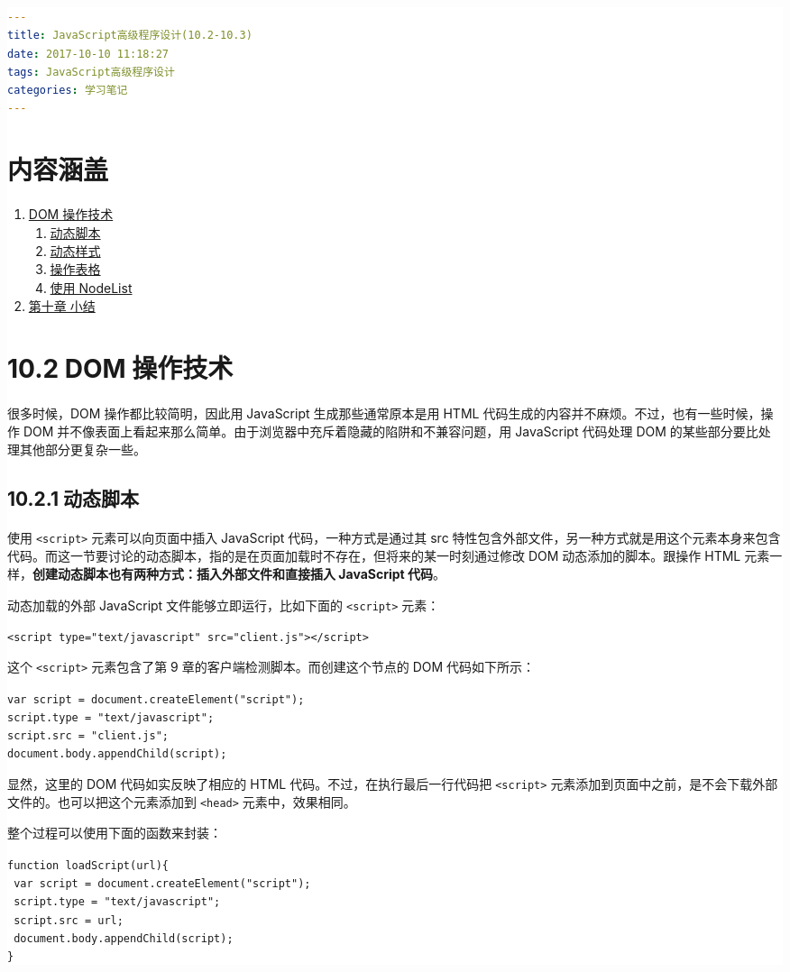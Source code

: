 ```yaml
---
title: JavaScript高级程序设计(10.2-10.3)
date: 2017-10-10 11:18:27
tags: JavaScript高级程序设计
categories: 学习笔记
---
```


# 内容涵盖

1. [DOM 操作技术](#10.2)
    1. [动态脚本](#10.2.1)
    2. [动态样式](#10.2.2)
    3. [操作表格](#10.2.3)
    4. [使用 NodeList](#10.2.4)
2. [第十章 小结](#10.3)



<span id = "10.2"></span>
# 10.2 DOM 操作技术

很多时候，DOM 操作都比较简明，因此用 JavaScript 生成那些通常原本是用 HTML 代码生成的内容并不麻烦。不过，也有一些时候，操作 DOM 并不像表面上看起来那么简单。由于浏览器中充斥着隐藏的陷阱和不兼容问题，用 JavaScript 代码处理 DOM 的某些部分要比处理其他部分更复杂一些。

<span id = "10.2.1"></span>
## 10.2.1 动态脚本

使用 `<script>` 元素可以向页面中插入 JavaScript 代码，一种方式是通过其 src 特性包含外部文件，另一种方式就是用这个元素本身来包含代码。而这一节要讨论的动态脚本，指的是在页面加载时不存在，但将来的某一时刻通过修改 DOM 动态添加的脚本。跟操作 HTML 元素一样，**创建动态脚本也有两种方式：插入外部文件和直接插入 JavaScript 代码**。

动态加载的外部 JavaScript 文件能够立即运行，比如下面的 `<script>` 元素：

```
<script type="text/javascript" src="client.js"></script>
```

这个 `<script>` 元素包含了第 9 章的客户端检测脚本。而创建这个节点的 DOM 代码如下所示：

```
var script = document.createElement("script");
script.type = "text/javascript";
script.src = "client.js";
document.body.appendChild(script);
```

显然，这里的 DOM 代码如实反映了相应的 HTML 代码。不过，在执行最后一行代码把 `<script>` 元素添加到页面中之前，是不会下载外部文件的。也可以把这个元素添加到 `<head>` 元素中，效果相同。

整个过程可以使用下面的函数来封装：

```
function loadScript(url){
 var script = document.createElement("script");
 script.type = "text/javascript";
 script.src = url;
 document.body.appendChild(script);
}
```
